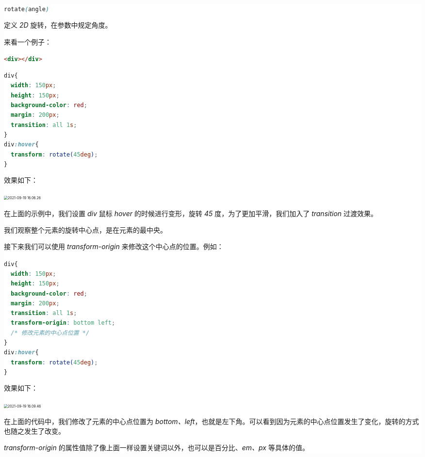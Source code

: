 ```css
rotate(angle)
```

定义 *2D* 旋转，在参数中规定角度。

来看一个例子：

```html
<div></div>
```

```css
div{
  width: 150px;
  height: 150px;
  background-color: red;
  margin: 200px;
  transition: all 1s;
}
div:hover{
  transform: rotate(45deg);
}
```

效果如下：

<img src="https://xiejie-typora.oss-cn-chengdu.aliyuncs.com/2021-09-19-080641.gif" alt="2021-09-19 16.06.26" style="zoom:50%;" />

在上面的示例中，我们设置 *div* 鼠标 *hover* 的时候进行变形，旋转 *45* 度，为了更加平滑，我们加入了 *transition* 过渡效果。

我们观察整个元素的旋转中心点，是在元素的最中央。

接下来我们可以使用 *transform-origin* 来修改这个中心点的位置。例如：

```css
div{
  width: 150px;
  height: 150px;
  background-color: red;
  margin: 200px;
  transition: all 1s;
  transform-origin: bottom left;
  /* 修改元素的中心点位置 */
}
div:hover{
  transform: rotate(45deg);
}
```

效果如下：

<img src="https://xiejie-typora.oss-cn-chengdu.aliyuncs.com/2021-09-19-081002.gif" alt="2021-09-19 16.09.46" style="zoom:50%;" />

在上面的代码中，我们修改了元素的中心点位置为 *bottom、left*，也就是左下角。可以看到因为元素的中心点位置发生了变化，旋转的方式也随之发生了改变。

*transform-origin* 的属性值除了像上面一样设置关键词以外，也可以是百分比、*em、px* 等具体的值。
